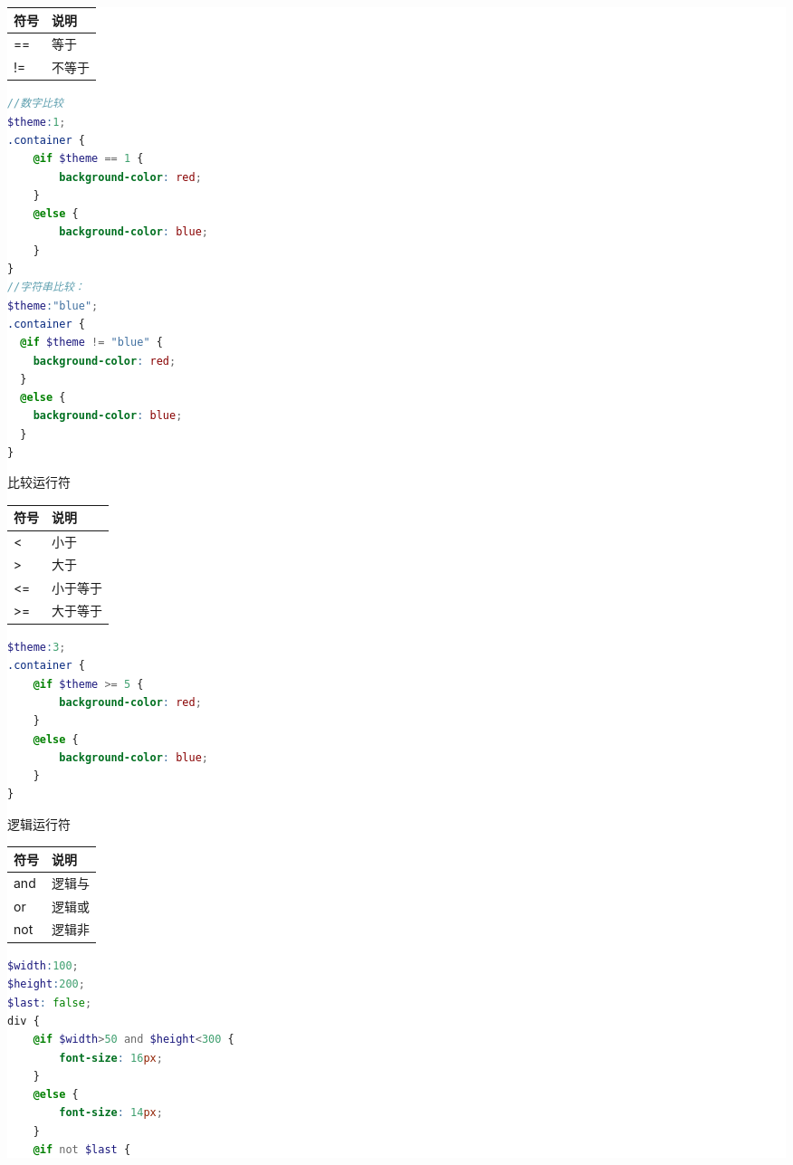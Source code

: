 符号 | 	说明
--- | :---
== | 等于
!= | 不等于


```scss
//数字比较
$theme:1;
.container {
    @if $theme == 1 {
        background-color: red;
    }
    @else {
        background-color: blue;
    }
}
//字符串比较：
$theme:"blue";
.container {
  @if $theme != "blue" {
    background-color: red;
  }
  @else {
    background-color: blue;
  }
}
```
比较运行符

符号 | 	说明
--- | :---
< | 小于
> | 大于
<= | 小于等于
>= | 大于等于
```scss
$theme:3;
.container {
    @if $theme >= 5 {
        background-color: red;
    }
    @else {
        background-color: blue;
    }
}
```
逻辑运行符

符号 | 	说明
--- | :---
and | 逻辑与
or | 逻辑或
not | 逻辑非
```scss
$width:100;
$height:200;
$last: false;
div {
    @if $width>50 and $height<300 {
        font-size: 16px;
    }
    @else {
        font-size: 14px;
    }
    @if not $last {
```